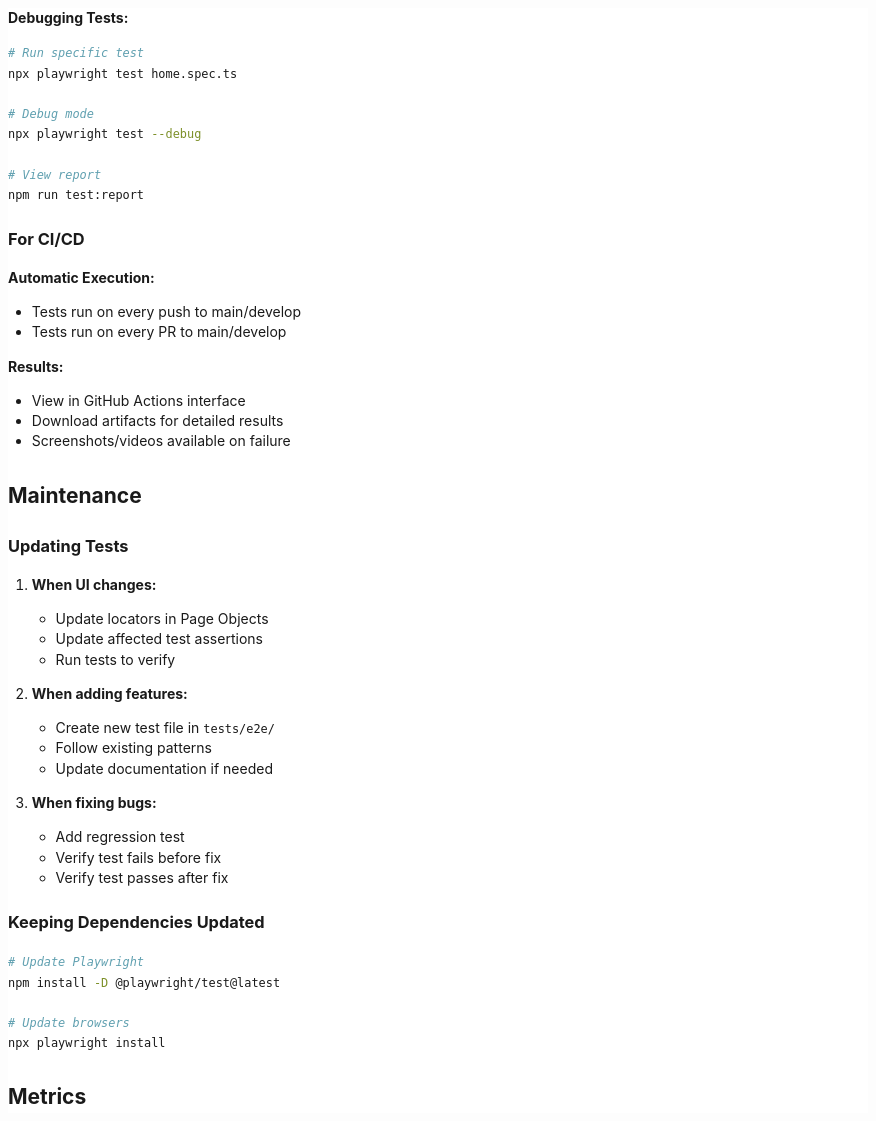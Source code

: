 **Debugging Tests:**
```bash
# Run specific test
npx playwright test home.spec.ts

# Debug mode
npx playwright test --debug

# View report
npm run test:report
```

### For CI/CD

**Automatic Execution:**
- Tests run on every push to main/develop
- Tests run on every PR to main/develop

**Results:**
- View in GitHub Actions interface
- Download artifacts for detailed results
- Screenshots/videos available on failure

## Maintenance

### Updating Tests

1. **When UI changes:**
   - Update locators in Page Objects
   - Update affected test assertions
   - Run tests to verify

2. **When adding features:**
   - Create new test file in `tests/e2e/`
   - Follow existing patterns
   - Update documentation if needed

3. **When fixing bugs:**
   - Add regression test
   - Verify test fails before fix
   - Verify test passes after fix

### Keeping Dependencies Updated

```bash
# Update Playwright
npm install -D @playwright/test@latest

# Update browsers
npx playwright install
```

## Metrics
